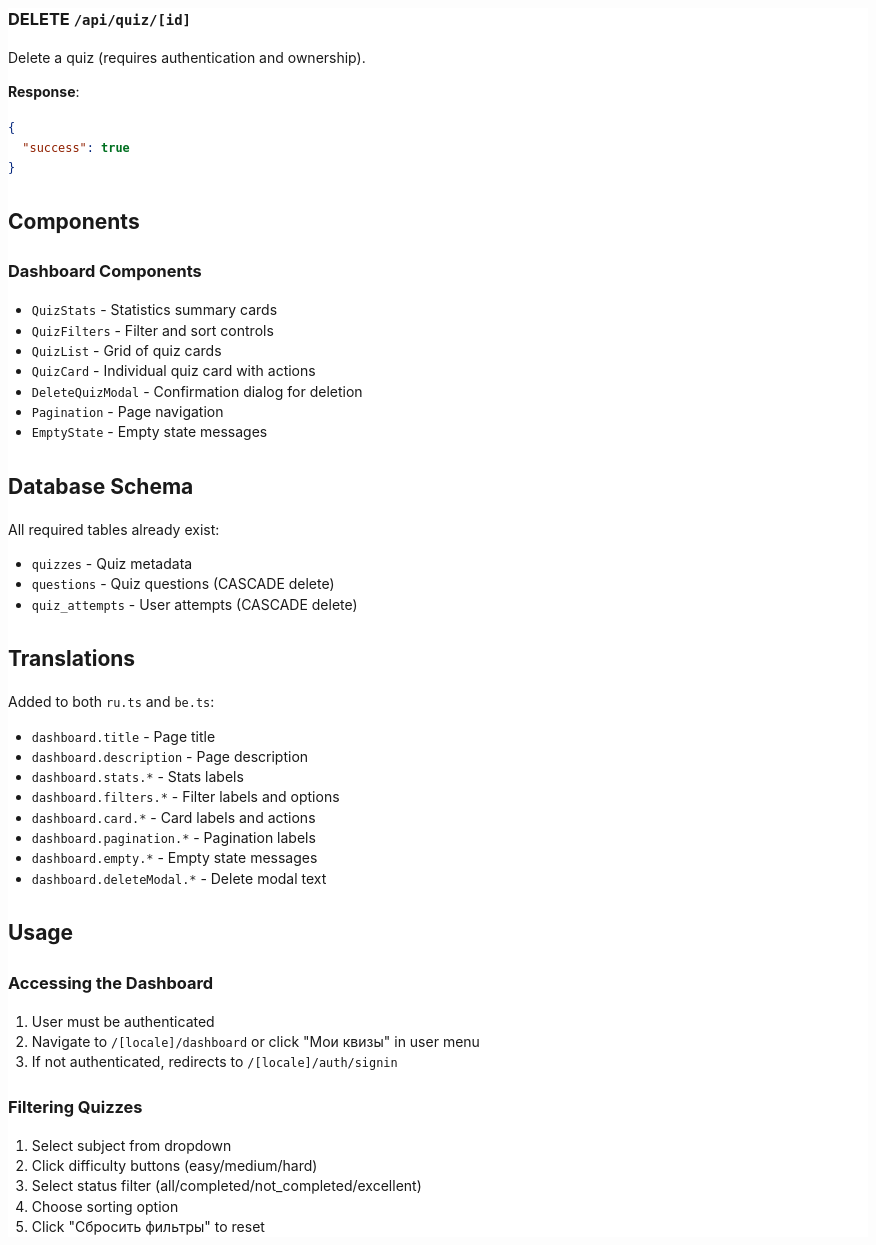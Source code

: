 ### DELETE `/api/quiz/[id]`
Delete a quiz (requires authentication and ownership).

**Response**:
```json
{
  "success": true
}
```

## Components

### Dashboard Components
- `QuizStats` - Statistics summary cards
- `QuizFilters` - Filter and sort controls
- `QuizList` - Grid of quiz cards
- `QuizCard` - Individual quiz card with actions
- `DeleteQuizModal` - Confirmation dialog for deletion
- `Pagination` - Page navigation
- `EmptyState` - Empty state messages

## Database Schema

All required tables already exist:
- `quizzes` - Quiz metadata
- `questions` - Quiz questions (CASCADE delete)
- `quiz_attempts` - User attempts (CASCADE delete)

## Translations

Added to both `ru.ts` and `be.ts`:
- `dashboard.title` - Page title
- `dashboard.description` - Page description
- `dashboard.stats.*` - Stats labels
- `dashboard.filters.*` - Filter labels and options
- `dashboard.card.*` - Card labels and actions
- `dashboard.pagination.*` - Pagination labels
- `dashboard.empty.*` - Empty state messages
- `dashboard.deleteModal.*` - Delete modal text

## Usage

### Accessing the Dashboard
1. User must be authenticated
2. Navigate to `/[locale]/dashboard` or click "Мои квизы" in user menu
3. If not authenticated, redirects to `/[locale]/auth/signin`

### Filtering Quizzes
1. Select subject from dropdown
2. Click difficulty buttons (easy/medium/hard)
3. Select status filter (all/completed/not_completed/excellent)
4. Choose sorting option
5. Click "Сбросить фильтры" to reset
